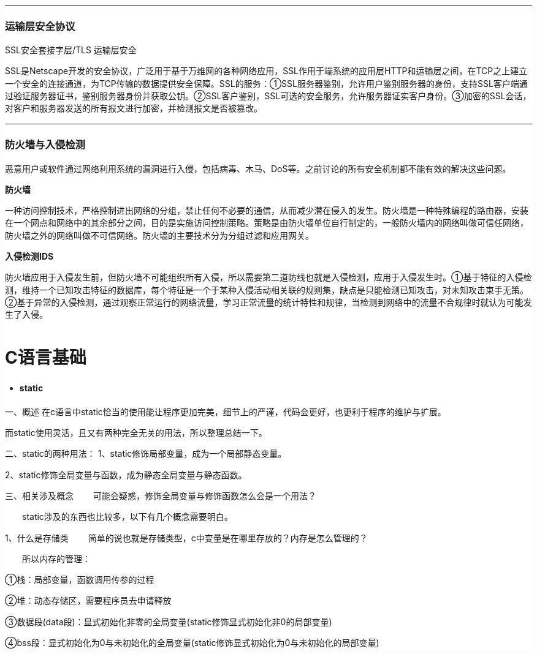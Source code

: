 ------

### 运输层安全协议

SSL安全套接字层/TLS 运输层安全

SSL是Netscape开发的安全协议，广泛用于基于万维网的各种网络应用，SSL作用于端系统的应用层HTTP和运输层之间，在TCP之上建立一个安全的连接通道，为TCP传输的数据提供安全保障。SSL的服务：①SSL服务器鉴别，允许用户鉴别服务器的身份，支持SSL客户端通过验证服务器证书，鉴别服务器身份并获取公钥。②SSL客户鉴别，SSL可选的安全服务，允许服务器证实客户身份。③加密的SSL会话，对客户和服务器发送的所有报文进行加密，并检测报文是否被篡改。

------

### 防火墙与入侵检测

恶意用户或软件通过网络利用系统的漏洞进行入侵，包括病毒、木马、DoS等。之前讨论的所有安全机制都不能有效的解决这些问题。

**防火墙**

一种访问控制技术，严格控制进出网络的分组，禁止任何不必要的通信，从而减少潜在侵入的发生。防火墙是一种特殊编程的路由器，安装在一个网点和网络中的其余部分之间，目的是实施访问控制策略。策略是由防火墙单位自行制定的，一般防火墙内的网络叫做可信任网络，防火墙之外的网络叫做不可信网络。防火墙的主要技术分为分组过滤和应用网关。

**入侵检测IDS**

防火墙应用于入侵发生前，但防火墙不可能组织所有入侵，所以需要第二道防线也就是入侵检测，应用于入侵发生时。①基于特征的入侵检测，维持一个已知攻击特征的数据库，每个特征是一个于某种入侵活动相关联的规则集，缺点是只能检测已知攻击，对未知攻击束手无策。②基于异常的入侵检测，通过观察正常运行的网络流量，学习正常流量的统计特性和规律，当检测到网络中的流量不合规律时就认为可能发生了入侵。



# C语言基础

- #### static

一、概述
在c语言中static恰当的使用能让程序更加完美，细节上的严谨，代码会更好，也更利于程序的维护与扩展。

而static使用灵活，且又有两种完全无关的用法，所以整理总结一下。

二、static的两种用法：
1、static修饰局部变量，成为一个局部静态变量。

2、static修饰全局变量与函数，成为静态全局变量与静态函数。

三、相关涉及概念
　　可能会疑惑，修饰全局变量与修饰函数怎么会是一个用法？

　　static涉及的东西也比较多，以下有几个概念需要明白。 

 1、什么是存储类
　　简单的说也就是存储类型，c中变量是在哪里存放的？内存是怎么管理的？

　　所以内存的管理：

①栈：局部变量，函数调用传参的过程

②堆：动态存储区，需要程序员去申请释放

③数据段(data段)：显式初始化非零的全局变量(static修饰显式初始化非0的局部变量)

④bss段：显式初始化为0与未初始化的全局变量(static修饰显式初始化为0与未初始化的局部变量)
